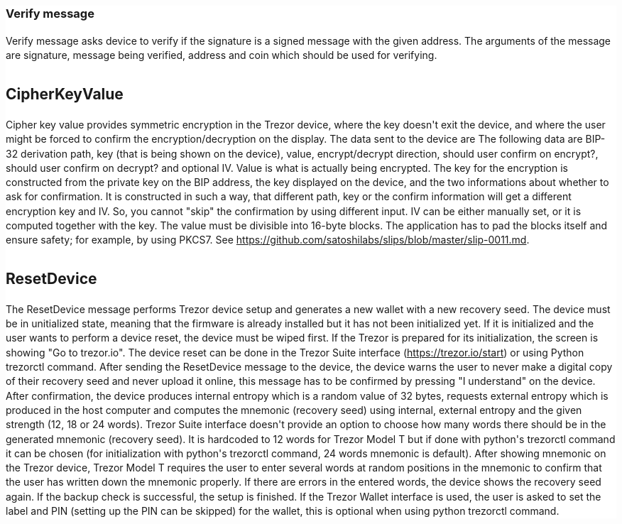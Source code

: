 ### Verify message

Verify message asks device to verify if the signature is a signed
message with the given address. The arguments of the message are
signature, message being verified, address and coin which should be used
for verifying.

## CipherKeyValue

Cipher key value provides symmetric encryption in the Trezor device,
where the key doesn't exit the device, and where the user might be
forced to confirm the encryption/decryption on the display. The data
sent to the device are The following data are BIP-32 derivation path,
key (that is being shown on the device), value, encrypt/decrypt
direction, should user confirm on encrypt?, should user confirm on
decrypt? and optional IV. Value is what is actually being encrypted. The
key for the encryption is constructed from the private key on the BIP
address, the key displayed on the device, and the two informations about
whether to ask for confirmation. It is constructed in such a way, that
different path, key or the confirm information will get a different
encryption key and IV. So, you cannot "skip" the confirmation by using
different input. IV can be either manually set, or it is computed
together with the key. The value must be divisible into 16-byte blocks.
The application has to pad the blocks itself and ensure safety; for
example, by using PKCS7. See
<https://github.com/satoshilabs/slips/blob/master/slip-0011.md>.

## ResetDevice

The ResetDevice message performs Trezor device
setup and generates a new wallet with a new recovery
seed. The device must be in unitialized state, meaning that
the firmware is already installed but it has not been initialized
yet. If it is initialized and the user wants to perform a device reset,
the device must be wiped first. If the Trezor is prepared for its
initialization, the screen is showing "Go to trezor.io". The device reset
can be done in the Trezor Suite interface (https://trezor.io/start) or
using Python trezorctl command. After sending the ResetDevice
message to the device, the device warns the user to never make a digital copy
of their recovery seed and never upload it online, this message has to be
confirmed by pressing "I understand" on the device. After confirmation,
the device produces internal entropy which is a random value of 32 bytes,
requests external entropy which is produced in the host computer and computes
the mnemonic (recovery seed) using internal, external entropy and the given
strength (12, 18 or 24 words). Trezor Suite
interface doesn't provide an option to choose how many words there should
be in the generated mnemonic (recovery seed). It is hardcoded to 12
words for Trezor Model T but if done with python's trezorctl command it
can be chosen (for initialization with python's trezorctl command, 24
words mnemonic is default). After showing mnemonic on the Trezor device,
Trezor Model T requires the user to enter several words at random positions
in the mnemonic to confirm that the user has written down the
mnemonic properly. If there are errors in the entered words, the device
shows the recovery seed again. If the backup check is successful, the
setup is finished. If the Trezor Wallet interface is used, the user is asked
to set the label and PIN (setting up the PIN can be skipped) for the
wallet, this is optional when using python trezorctl command.
